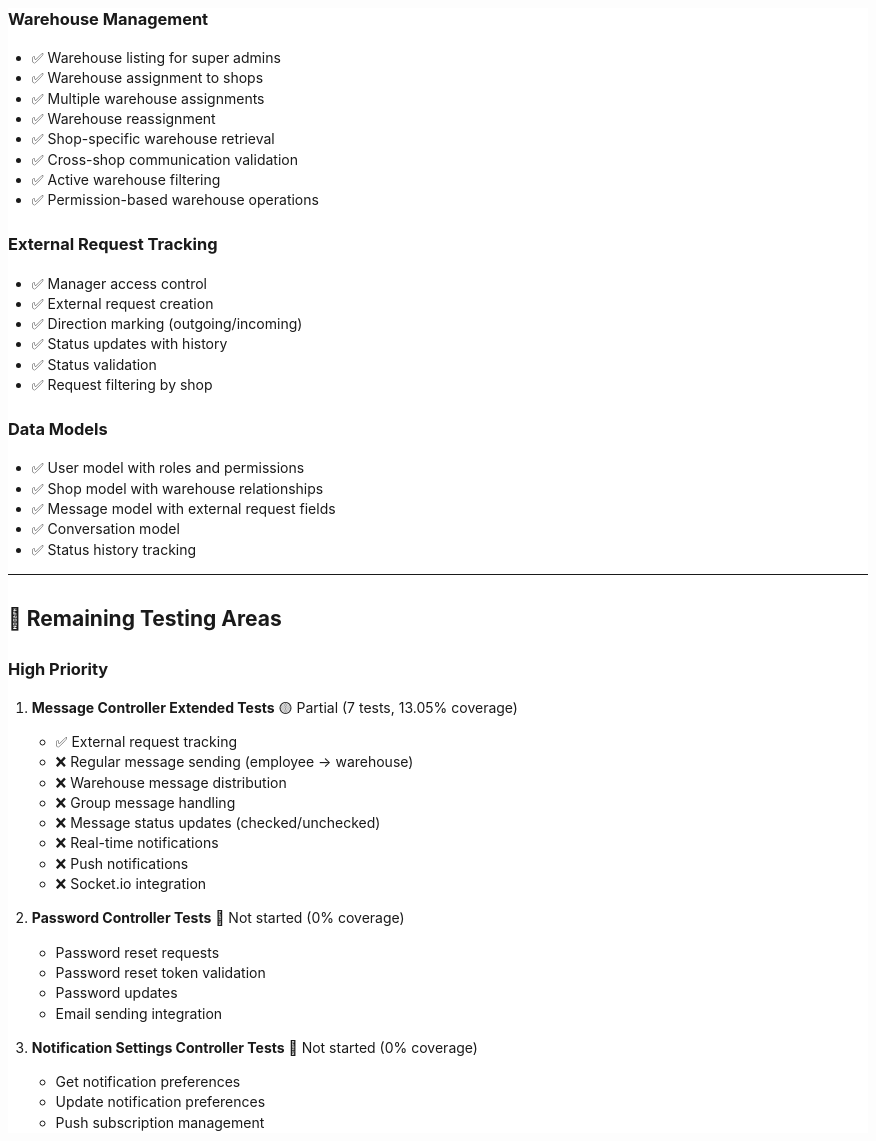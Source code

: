 ### Warehouse Management

- ✅ Warehouse listing for super admins
- ✅ Warehouse assignment to shops
- ✅ Multiple warehouse assignments
- ✅ Warehouse reassignment
- ✅ Shop-specific warehouse retrieval
- ✅ Cross-shop communication validation
- ✅ Active warehouse filtering
- ✅ Permission-based warehouse operations

### External Request Tracking

- ✅ Manager access control
- ✅ External request creation
- ✅ Direction marking (outgoing/incoming)
- ✅ Status updates with history
- ✅ Status validation
- ✅ Request filtering by shop

### Data Models

- ✅ User model with roles and permissions
- ✅ Shop model with warehouse relationships
- ✅ Message model with external request fields
- ✅ Conversation model
- ✅ Status history tracking

---

## 🚨 Remaining Testing Areas

### High Priority

1. **Message Controller Extended Tests** 🟡 Partial (7 tests, 13.05% coverage)

   - ✅ External request tracking
   - ❌ Regular message sending (employee → warehouse)
   - ❌ Warehouse message distribution
   - ❌ Group message handling
   - ❌ Message status updates (checked/unchecked)
   - ❌ Real-time notifications
   - ❌ Push notifications
   - ❌ Socket.io integration

2. **Password Controller Tests** 🔴 Not started (0% coverage)

   - Password reset requests
   - Password reset token validation
   - Password updates
   - Email sending integration

3. **Notification Settings Controller Tests** 🔴 Not started (0% coverage)
   - Get notification preferences
   - Update notification preferences
   - Push subscription management

